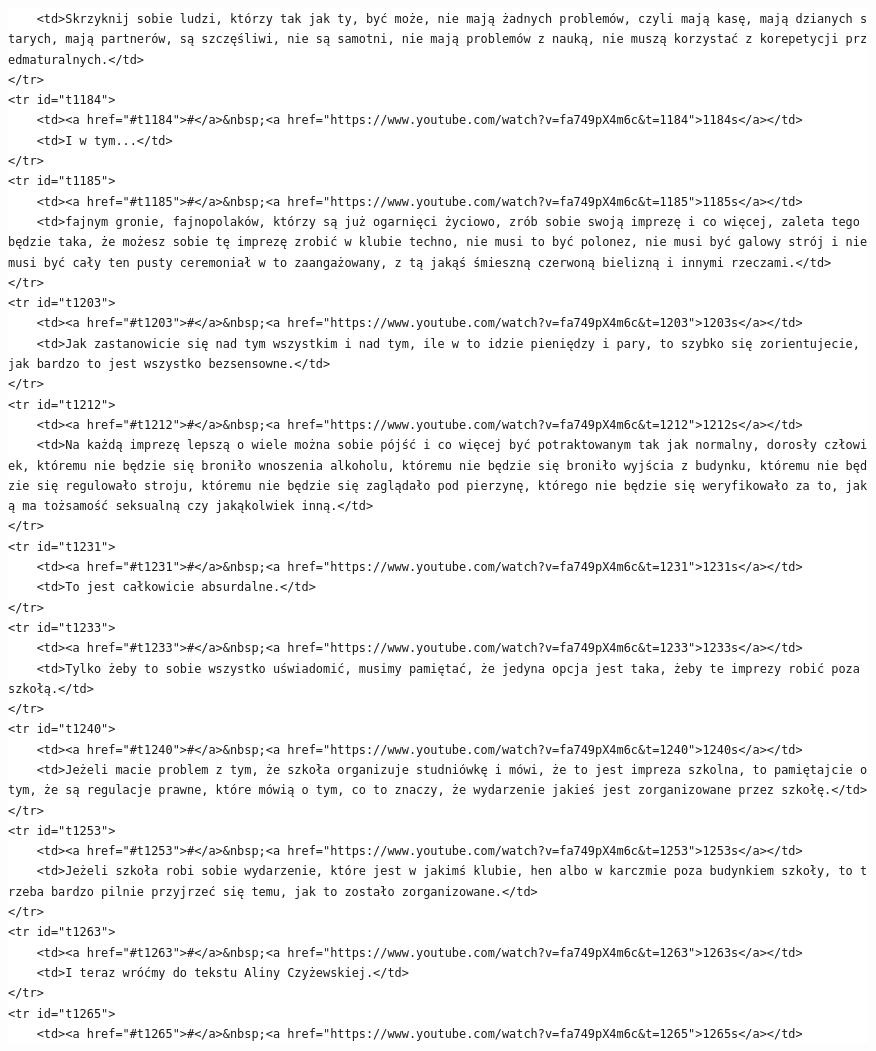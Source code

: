         <td>Skrzyknij sobie ludzi, którzy tak jak ty, być może, nie mają żadnych problemów, czyli mają kasę, mają dzianych starych, mają partnerów, są szczęśliwi, nie są samotni, nie mają problemów z nauką, nie muszą korzystać z korepetycji przedmaturalnych.</td>
    </tr>
    <tr id="t1184">
        <td><a href="#t1184">#</a>&nbsp;<a href="https://www.youtube.com/watch?v=fa749pX4m6c&t=1184">1184s</a></td>
        <td>I w tym...</td>
    </tr>
    <tr id="t1185">
        <td><a href="#t1185">#</a>&nbsp;<a href="https://www.youtube.com/watch?v=fa749pX4m6c&t=1185">1185s</a></td>
        <td>fajnym gronie, fajnopolaków, którzy są już ogarnięci życiowo, zrób sobie swoją imprezę i co więcej, zaleta tego będzie taka, że możesz sobie tę imprezę zrobić w klubie techno, nie musi to być polonez, nie musi być galowy strój i nie musi być cały ten pusty ceremoniał w to zaangażowany, z tą jakąś śmieszną czerwoną bielizną i innymi rzeczami.</td>
    </tr>
    <tr id="t1203">
        <td><a href="#t1203">#</a>&nbsp;<a href="https://www.youtube.com/watch?v=fa749pX4m6c&t=1203">1203s</a></td>
        <td>Jak zastanowicie się nad tym wszystkim i nad tym, ile w to idzie pieniędzy i pary, to szybko się zorientujecie, jak bardzo to jest wszystko bezsensowne.</td>
    </tr>
    <tr id="t1212">
        <td><a href="#t1212">#</a>&nbsp;<a href="https://www.youtube.com/watch?v=fa749pX4m6c&t=1212">1212s</a></td>
        <td>Na każdą imprezę lepszą o wiele można sobie pójść i co więcej być potraktowanym tak jak normalny, dorosły człowiek, któremu nie będzie się broniło wnoszenia alkoholu, któremu nie będzie się broniło wyjścia z budynku, któremu nie będzie się regulowało stroju, któremu nie będzie się zaglądało pod pierzynę, którego nie będzie się weryfikowało za to, jaką ma tożsamość seksualną czy jakąkolwiek inną.</td>
    </tr>
    <tr id="t1231">
        <td><a href="#t1231">#</a>&nbsp;<a href="https://www.youtube.com/watch?v=fa749pX4m6c&t=1231">1231s</a></td>
        <td>To jest całkowicie absurdalne.</td>
    </tr>
    <tr id="t1233">
        <td><a href="#t1233">#</a>&nbsp;<a href="https://www.youtube.com/watch?v=fa749pX4m6c&t=1233">1233s</a></td>
        <td>Tylko żeby to sobie wszystko uświadomić, musimy pamiętać, że jedyna opcja jest taka, żeby te imprezy robić poza szkołą.</td>
    </tr>
    <tr id="t1240">
        <td><a href="#t1240">#</a>&nbsp;<a href="https://www.youtube.com/watch?v=fa749pX4m6c&t=1240">1240s</a></td>
        <td>Jeżeli macie problem z tym, że szkoła organizuje studniówkę i mówi, że to jest impreza szkolna, to pamiętajcie o tym, że są regulacje prawne, które mówią o tym, co to znaczy, że wydarzenie jakieś jest zorganizowane przez szkołę.</td>
    </tr>
    <tr id="t1253">
        <td><a href="#t1253">#</a>&nbsp;<a href="https://www.youtube.com/watch?v=fa749pX4m6c&t=1253">1253s</a></td>
        <td>Jeżeli szkoła robi sobie wydarzenie, które jest w jakimś klubie, hen albo w karczmie poza budynkiem szkoły, to trzeba bardzo pilnie przyjrzeć się temu, jak to zostało zorganizowane.</td>
    </tr>
    <tr id="t1263">
        <td><a href="#t1263">#</a>&nbsp;<a href="https://www.youtube.com/watch?v=fa749pX4m6c&t=1263">1263s</a></td>
        <td>I teraz wróćmy do tekstu Aliny Czyżewskiej.</td>
    </tr>
    <tr id="t1265">
        <td><a href="#t1265">#</a>&nbsp;<a href="https://www.youtube.com/watch?v=fa749pX4m6c&t=1265">1265s</a></td>